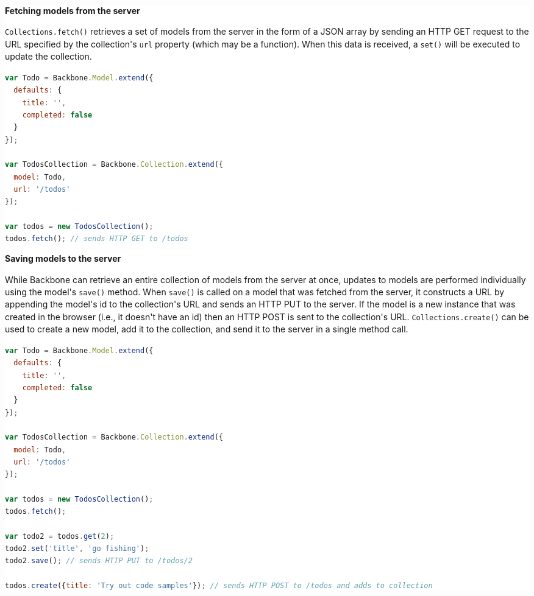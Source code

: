 **Fetching models from the server**

`Collections.fetch()` retrieves a set of models from the server in the form of a JSON array by sending an HTTP GET request to the URL specified by the collection's `url` property (which may be a function). When this data is received, a `set()` will be executed to update the collection.

```javascript
var Todo = Backbone.Model.extend({
  defaults: {
    title: '',
    completed: false
  }
});

var TodosCollection = Backbone.Collection.extend({
  model: Todo,
  url: '/todos'
});

var todos = new TodosCollection();
todos.fetch(); // sends HTTP GET to /todos
```

**Saving models to the server**

While Backbone can retrieve an entire collection of models from the server at once, updates to models are performed individually using the model's `save()` method. When `save()` is called on a model that was fetched from the server, it constructs a URL by appending the model's id to the collection's URL and sends an HTTP PUT to the server. If the model is a new instance that was created in the browser (i.e., it doesn't have an id) then an HTTP POST is sent to the collection's URL. `Collections.create()` can be used to create a new model, add it to the collection, and send it to the server in a single method call.

```javascript
var Todo = Backbone.Model.extend({
  defaults: {
    title: '',
    completed: false
  }
});

var TodosCollection = Backbone.Collection.extend({
  model: Todo,
  url: '/todos'
});

var todos = new TodosCollection();
todos.fetch();

var todo2 = todos.get(2);
todo2.set('title', 'go fishing');
todo2.save(); // sends HTTP PUT to /todos/2

todos.create({title: 'Try out code samples'}); // sends HTTP POST to /todos and adds to collection
```
